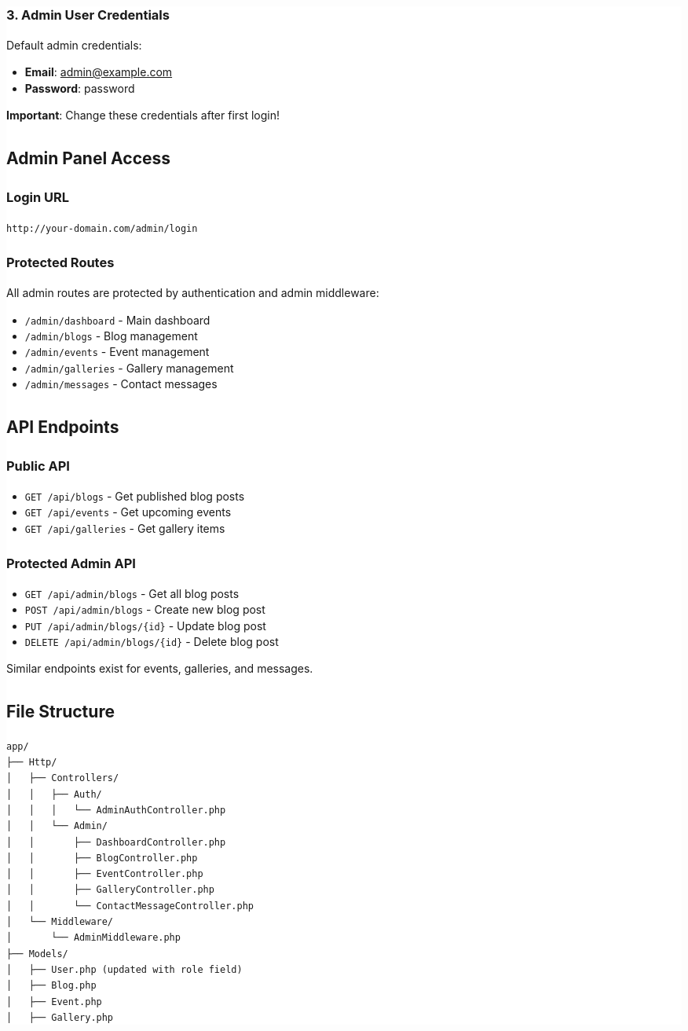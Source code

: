 ### 3. Admin User Credentials

Default admin credentials:

-   **Email**: admin@example.com
-   **Password**: password

**Important**: Change these credentials after first login!

## Admin Panel Access

### Login URL

```
http://your-domain.com/admin/login
```

### Protected Routes

All admin routes are protected by authentication and admin middleware:

-   `/admin/dashboard` - Main dashboard
-   `/admin/blogs` - Blog management
-   `/admin/events` - Event management
-   `/admin/galleries` - Gallery management
-   `/admin/messages` - Contact messages

## API Endpoints

### Public API

-   `GET /api/blogs` - Get published blog posts
-   `GET /api/events` - Get upcoming events
-   `GET /api/galleries` - Get gallery items

### Protected Admin API

-   `GET /api/admin/blogs` - Get all blog posts
-   `POST /api/admin/blogs` - Create new blog post
-   `PUT /api/admin/blogs/{id}` - Update blog post
-   `DELETE /api/admin/blogs/{id}` - Delete blog post

Similar endpoints exist for events, galleries, and messages.

## File Structure

```
app/
├── Http/
│   ├── Controllers/
│   │   ├── Auth/
│   │   │   └── AdminAuthController.php
│   │   └── Admin/
│   │       ├── DashboardController.php
│   │       ├── BlogController.php
│   │       ├── EventController.php
│   │       ├── GalleryController.php
│   │       └── ContactMessageController.php
│   └── Middleware/
│       └── AdminMiddleware.php
├── Models/
│   ├── User.php (updated with role field)
│   ├── Blog.php
│   ├── Event.php
│   ├── Gallery.php
```